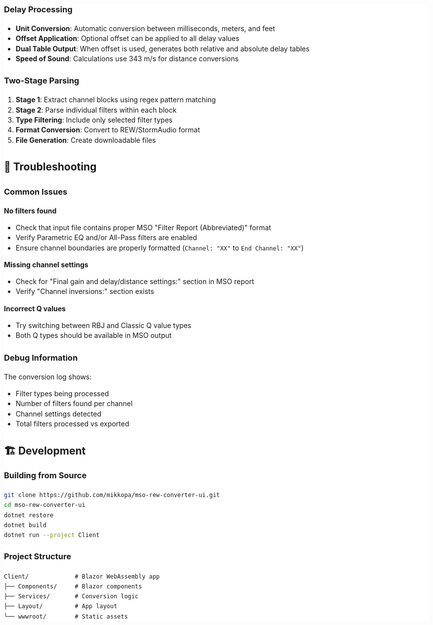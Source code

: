 ### Delay Processing
- **Unit Conversion**: Automatic conversion between milliseconds, meters, and feet
- **Offset Application**: Optional offset can be applied to all delay values
- **Dual Table Output**: When offset is used, generates both relative and absolute delay tables
- **Speed of Sound**: Calculations use 343 m/s for distance conversions

### Two-Stage Parsing
1. **Stage 1**: Extract channel blocks using regex pattern matching
2. **Stage 2**: Parse individual filters within each block
3. **Type Filtering**: Include only selected filter types
4. **Format Conversion**: Convert to REW/StormAudio format
5. **File Generation**: Create downloadable files

## 🐛 Troubleshooting

### Common Issues

**No filters found**
- Check that input file contains proper MSO "Filter Report (Abbreviated)" format
- Verify Parametric EQ and/or All-Pass filters are enabled
- Ensure channel boundaries are properly formatted (`Channel: "XX"` to `End Channel: "XX"`)

**Missing channel settings**
- Check for "Final gain and delay/distance settings:" section in MSO report
- Verify "Channel inversions:" section exists

**Incorrect Q values**
- Try switching between RBJ and Classic Q value types
- Both Q types should be available in MSO output

### Debug Information

The conversion log shows:
- Filter types being processed
- Number of filters found per channel
- Channel settings detected
- Total filters processed vs exported

## 🏗️ Development

### Building from Source
```bash
git clone https://github.com/mikkopa/mso-rew-converter-ui.git
cd mso-rew-converter-ui
dotnet restore
dotnet build
dotnet run --project Client
```

### Project Structure
```
Client/             # Blazor WebAssembly app
├── Components/     # Blazor components
├── Services/       # Conversion logic
├── Layout/         # App layout
└── wwwroot/        # Static assets
```
